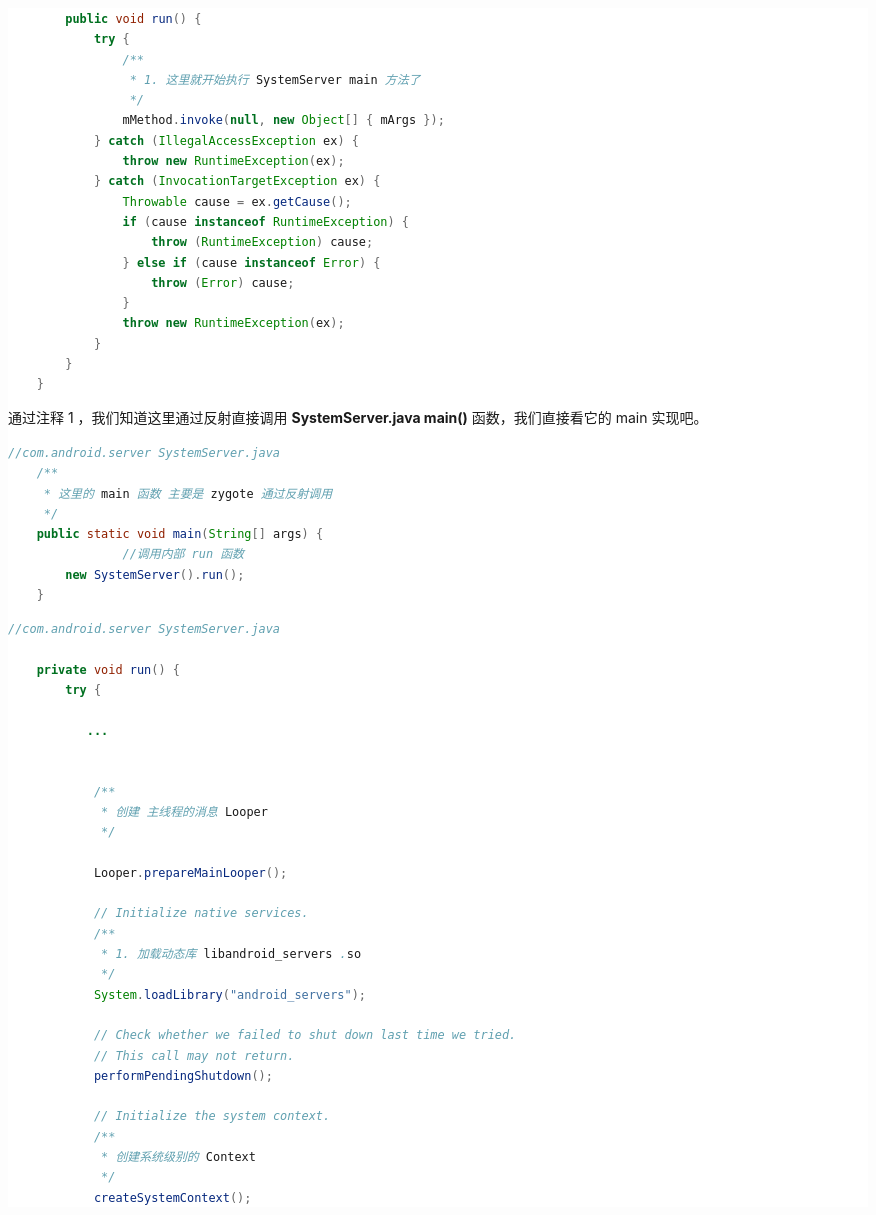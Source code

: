```java
        public void run() {
            try {
                /**
                 * 1. 这里就开始执行 SystemServer main 方法了
                 */
                mMethod.invoke(null, new Object[] { mArgs });
            } catch (IllegalAccessException ex) {
                throw new RuntimeException(ex);
            } catch (InvocationTargetException ex) {
                Throwable cause = ex.getCause();
                if (cause instanceof RuntimeException) {
                    throw (RuntimeException) cause;
                } else if (cause instanceof Error) {
                    throw (Error) cause;
                }
                throw new RuntimeException(ex);
            }
        }
    }
```

通过注释 1 ，我们知道这里通过反射直接调用 **SystemServer.java main()** 函数，我们直接看它的 main 实现吧。

```java
//com.android.server SystemServer.java
    /**
     * 这里的 main 函数 主要是 zygote 通过反射调用
     */
    public static void main(String[] args) {
 				//调用内部 run 函数
        new SystemServer().run();
    }
```

```java
//com.android.server SystemServer.java

    private void run() {
        try {
          
           ...


            /**
             * 创建 主线程的消息 Looper
             */

            Looper.prepareMainLooper();

            // Initialize native services.
            /**
             * 1. 加载动态库 libandroid_servers .so
             */
            System.loadLibrary("android_servers");

            // Check whether we failed to shut down last time we tried.
            // This call may not return.
            performPendingShutdown();

            // Initialize the system context.
            /**
             * 创建系统级别的 Context
             */
            createSystemContext();

```